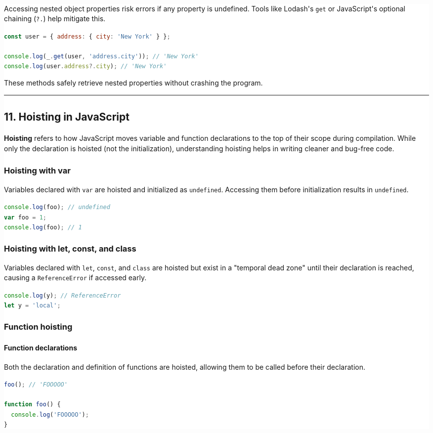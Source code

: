 Accessing nested object properties risk errors if any property is undefined. Tools like Lodash's `get` or JavaScript's optional chaining (`?.`) help mitigate this.

```javascript
const user = { address: { city: 'New York' } };

console.log(_.get(user, 'address.city')); // 'New York'
console.log(user.address?.city); // 'New York'
```

These methods safely retrieve nested properties without crashing the program.

---

## 11. Hoisting in JavaScript

**Hoisting** refers to how JavaScript moves variable and function declarations to the top of their scope during compilation. While only the declaration is hoisted (not the initialization), understanding hoisting helps in writing cleaner and bug-free code.

### Hoisting with var

Variables declared with `var` are hoisted and initialized as `undefined`. Accessing them before initialization results in `undefined`.

```javascript
console.log(foo); // undefined
var foo = 1;
console.log(foo); // 1
```

### Hoisting with let, const, and class

Variables declared with `let`, `const`, and `class` are hoisted but exist in a "temporal dead zone" until their declaration is reached, causing a `ReferenceError` if accessed early.

```javascript
console.log(y); // ReferenceError
let y = 'local';
```

### Function hoisting

#### Function declarations

Both the declaration and definition of functions are hoisted, allowing them to be called before their declaration.

```javascript
foo(); // 'FOOOOO'

function foo() {
  console.log('FOOOOO');
}
```
